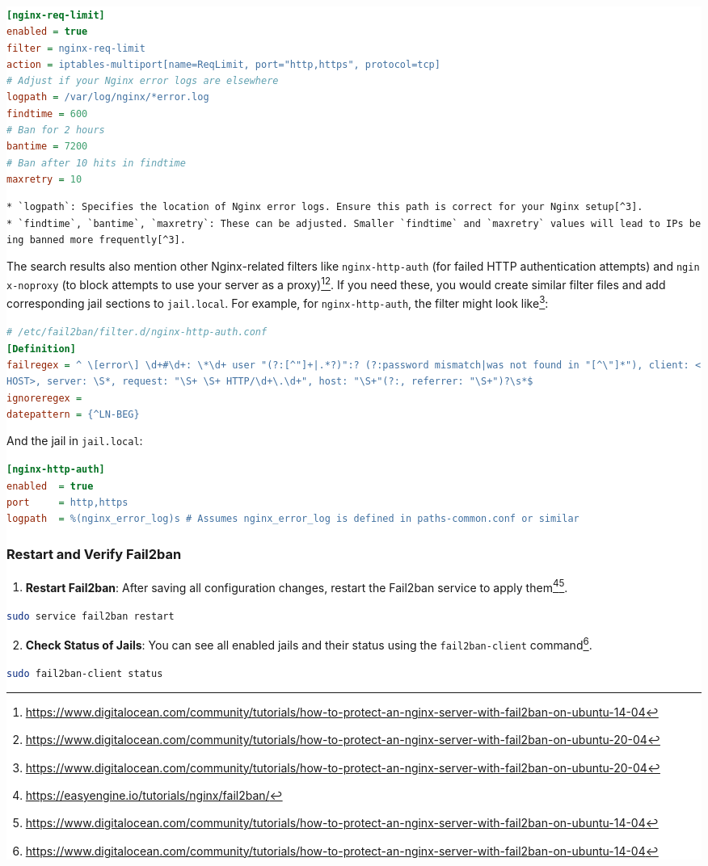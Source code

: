 ```ini
[nginx-req-limit]
enabled = true
filter = nginx-req-limit
action = iptables-multiport[name=ReqLimit, port="http,https", protocol=tcp]
# Adjust if your Nginx error logs are elsewhere
logpath = /var/log/nginx/*error.log  
findtime = 600
# Ban for 2 hours
bantime = 7200  
# Ban after 10 hits in findtime
maxretry = 10   
```

    * `logpath`: Specifies the location of Nginx error logs. Ensure this path is correct for your Nginx setup[^3].
    * `findtime`, `bantime`, `maxretry`: These can be adjusted. Smaller `findtime` and `maxretry` values will lead to IPs being banned more frequently[^3].

The search results also mention other Nginx-related filters like `nginx-http-auth` (for failed HTTP authentication attempts) and `nginx-noproxy` (to block attempts to use your server as a proxy)[^5][^7]. If you need these, you would create similar filter files and add corresponding jail sections to `jail.local`. For example, for `nginx-http-auth`, the filter might look like[^7]:

```ini
# /etc/fail2ban/filter.d/nginx-http-auth.conf
[Definition]
failregex = ^ \[error\] \d+#\d+: \*\d+ user "(?:[^"]+|.*?)":? (?:password mismatch|was not found in "[^\"]*"), client: <HOST>, server: \S*, request: "\S+ \S+ HTTP/\d+\.\d+", host: "\S+"(?:, referrer: "\S+")?\s*$
ignoreregex =
datepattern = {^LN-BEG}
```

And the jail in `jail.local`:

```ini
[nginx-http-auth]
enabled  = true
port     = http,https
logpath  = %(nginx_error_log)s # Assumes nginx_error_log is defined in paths-common.conf or similar
```


### Restart and Verify Fail2ban

1. **Restart Fail2ban**:
After saving all configuration changes, restart the Fail2ban service to apply them[^3][^5].

```bash
sudo service fail2ban restart
```

2. **Check Status of Jails**:
You can see all enabled jails and their status using the `fail2ban-client` command[^5].

```bash
sudo fail2ban-client status
```


[^1]: https://www.liquidweb.com/blog/install-configure-fail2ban-ubuntu-server-16-04/
[^2]: https://www.rapid7.com/blog/post/2017/02/13/how-to-protect-ssh-and-apache-using-fail2ban-on-ubuntu-linux/
[^3]: https://easyengine.io/tutorials/nginx/fail2ban/
[^4]: https://www.interserver.net/tips/kb/install-configure-fail2ban-ubuntu/
[^5]: https://www.digitalocean.com/community/tutorials/how-to-protect-an-nginx-server-with-fail2ban-on-ubuntu-14-04
[^6]: https://bobcares.com/blog/how-to-install-and-configure-fail2ban-on-ubuntu-server-16-04/
[^7]: https://www.digitalocean.com/community/tutorials/how-to-protect-an-nginx-server-with-fail2ban-on-ubuntu-20-04
[^8]: https://ubuntu101.co.za/nginx/upgrade-nginx-1-12-ubuntu-16-xenial/
[^9]: https://www.servers.com/support/knowledge/linux-administration/how-to-protect-ssh-using-fail2ban-on-ubuntu-16-04
[^10]: https://askubuntu.com/questions/991268/cant-set-up-fail2ban-ubuntu-16-04